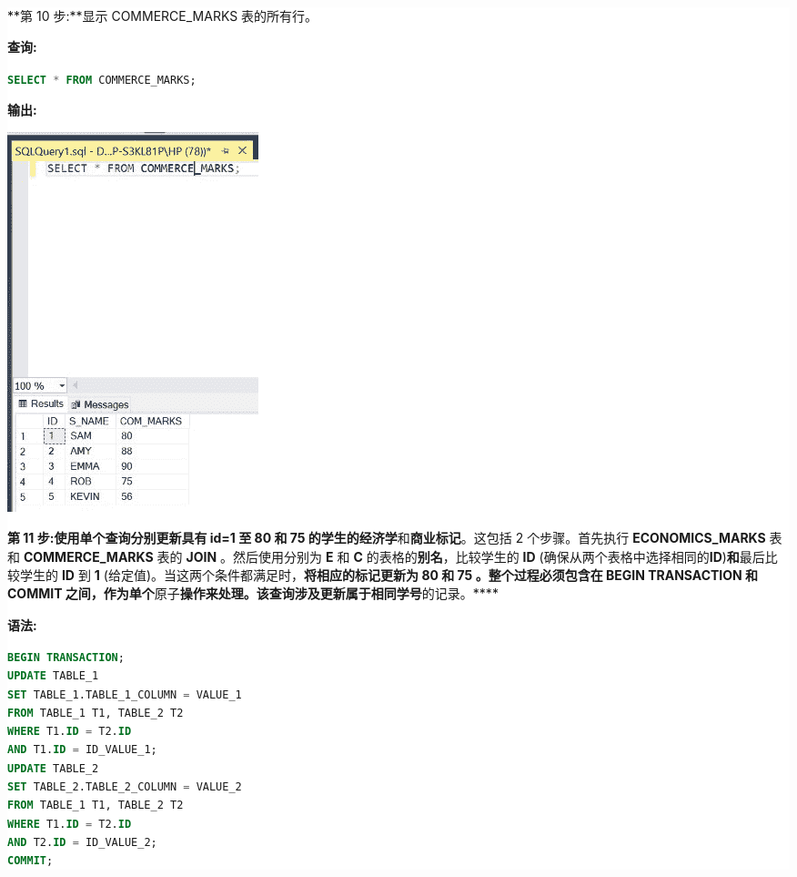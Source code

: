**第 10 步:**显示 COMMERCE_MARKS 表的所有行。

**查询:**

```sql
SELECT * FROM COMMERCE_MARKS;
```

**输出:**

![](img/2e70418e5bd77d3c9c39df162c98fd0a.png)

**第 11 步:**使用单个查询分别更新具有 **id=1** 至 **80** 和 **75** 的学生的**经济学**和**商业标记**。这包括 2 个步骤。首先执行 **ECONOMICS_MARKS** 表和 **COMMERCE_MARKS** 表的 **JOIN** 。然后使用分别为 **E** 和 **C** 的表格的**别名**，比较学生的 **ID** (确保从两个表格中选择相同的**ID**)**和**最后比较学生的 **ID** 到 **1** (给定值)。当这两个条件都满足时，**将相应的标记更新为 **80** 和 **75** 。整个过程必须包含在 **BEGIN TRANSACTION** 和 **COMMIT** 之间，作为单个**原子**操作来处理。该查询涉及更新属于相同学号**的记录。****

**语法:**

```sql
BEGIN TRANSACTION;
UPDATE TABLE_1
SET TABLE_1.TABLE_1_COLUMN = VALUE_1
FROM TABLE_1 T1, TABLE_2 T2
WHERE T1.ID = T2.ID
AND T1.ID = ID_VALUE_1;
UPDATE TABLE_2
SET TABLE_2.TABLE_2_COLUMN = VALUE_2
FROM TABLE_1 T1, TABLE_2 T2
WHERE T1.ID = T2.ID
AND T2.ID = ID_VALUE_2;
COMMIT;
```
